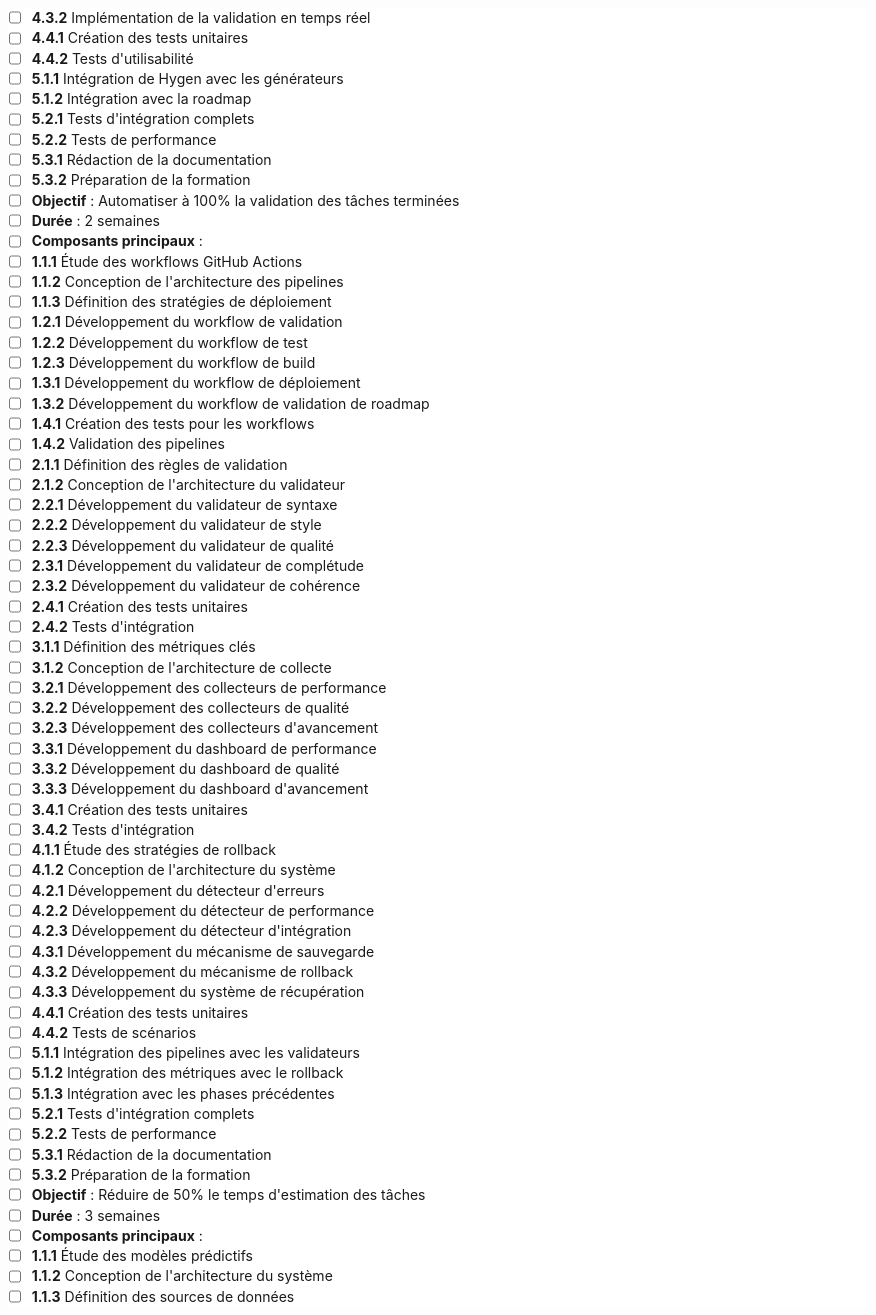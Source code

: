 - [ ] **4.3.2** Implémentation de la validation en temps réel
- [ ] **4.4.1** Création des tests unitaires
- [ ] **4.4.2** Tests d'utilisabilité
- [ ] **5.1.1** Intégration de Hygen avec les générateurs
- [ ] **5.1.2** Intégration avec la roadmap
- [ ] **5.2.1** Tests d'intégration complets
- [ ] **5.2.2** Tests de performance
- [ ] **5.3.1** Rédaction de la documentation
- [ ] **5.3.2** Préparation de la formation
- [ ] **Objectif** : Automatiser à 100% la validation des tâches terminées
- [ ] **Durée** : 2 semaines
- [ ] **Composants principaux** :
- [ ] **1.1.1** Étude des workflows GitHub Actions
- [ ] **1.1.2** Conception de l'architecture des pipelines
- [ ] **1.1.3** Définition des stratégies de déploiement
- [ ] **1.2.1** Développement du workflow de validation
- [ ] **1.2.2** Développement du workflow de test
- [ ] **1.2.3** Développement du workflow de build
- [ ] **1.3.1** Développement du workflow de déploiement
- [ ] **1.3.2** Développement du workflow de validation de roadmap
- [ ] **1.4.1** Création des tests pour les workflows
- [ ] **1.4.2** Validation des pipelines
- [ ] **2.1.1** Définition des règles de validation
- [ ] **2.1.2** Conception de l'architecture du validateur
- [ ] **2.2.1** Développement du validateur de syntaxe
- [ ] **2.2.2** Développement du validateur de style
- [ ] **2.2.3** Développement du validateur de qualité
- [ ] **2.3.1** Développement du validateur de complétude
- [ ] **2.3.2** Développement du validateur de cohérence
- [ ] **2.4.1** Création des tests unitaires
- [ ] **2.4.2** Tests d'intégration
- [ ] **3.1.1** Définition des métriques clés
- [ ] **3.1.2** Conception de l'architecture de collecte
- [ ] **3.2.1** Développement des collecteurs de performance
- [ ] **3.2.2** Développement des collecteurs de qualité
- [ ] **3.2.3** Développement des collecteurs d'avancement
- [ ] **3.3.1** Développement du dashboard de performance
- [ ] **3.3.2** Développement du dashboard de qualité
- [ ] **3.3.3** Développement du dashboard d'avancement
- [ ] **3.4.1** Création des tests unitaires
- [ ] **3.4.2** Tests d'intégration
- [ ] **4.1.1** Étude des stratégies de rollback
- [ ] **4.1.2** Conception de l'architecture du système
- [ ] **4.2.1** Développement du détecteur d'erreurs
- [ ] **4.2.2** Développement du détecteur de performance
- [ ] **4.2.3** Développement du détecteur d'intégration
- [ ] **4.3.1** Développement du mécanisme de sauvegarde
- [ ] **4.3.2** Développement du mécanisme de rollback
- [ ] **4.3.3** Développement du système de récupération
- [ ] **4.4.1** Création des tests unitaires
- [ ] **4.4.2** Tests de scénarios
- [ ] **5.1.1** Intégration des pipelines avec les validateurs
- [ ] **5.1.2** Intégration des métriques avec le rollback
- [ ] **5.1.3** Intégration avec les phases précédentes
- [ ] **5.2.1** Tests d'intégration complets
- [ ] **5.2.2** Tests de performance
- [ ] **5.3.1** Rédaction de la documentation
- [ ] **5.3.2** Préparation de la formation
- [ ] **Objectif** : Réduire de 50% le temps d'estimation des tâches
- [ ] **Durée** : 3 semaines
- [ ] **Composants principaux** :
- [ ] **1.1.1** Étude des modèles prédictifs
- [ ] **1.1.2** Conception de l'architecture du système
- [ ] **1.1.3** Définition des sources de données